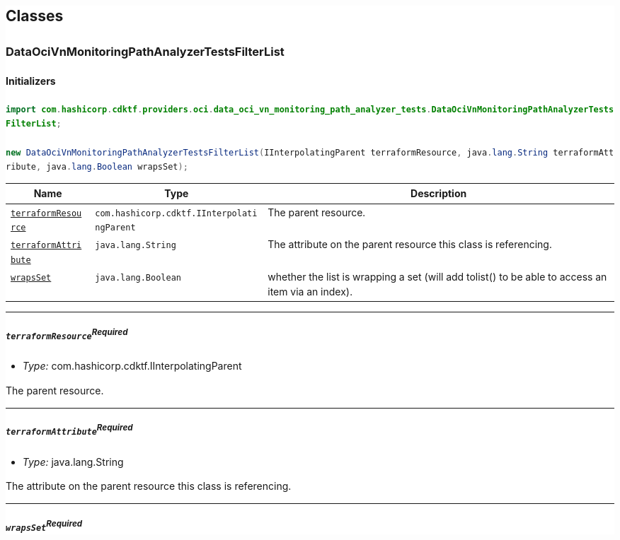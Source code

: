 
## Classes <a name="Classes" id="Classes"></a>

### DataOciVnMonitoringPathAnalyzerTestsFilterList <a name="DataOciVnMonitoringPathAnalyzerTestsFilterList" id="rhizo-co-terraform-provider-oci.dataOciVnMonitoringPathAnalyzerTests.DataOciVnMonitoringPathAnalyzerTestsFilterList"></a>

#### Initializers <a name="Initializers" id="rhizo-co-terraform-provider-oci.dataOciVnMonitoringPathAnalyzerTests.DataOciVnMonitoringPathAnalyzerTestsFilterList.Initializer"></a>

```java
import com.hashicorp.cdktf.providers.oci.data_oci_vn_monitoring_path_analyzer_tests.DataOciVnMonitoringPathAnalyzerTestsFilterList;

new DataOciVnMonitoringPathAnalyzerTestsFilterList(IInterpolatingParent terraformResource, java.lang.String terraformAttribute, java.lang.Boolean wrapsSet);
```

| **Name** | **Type** | **Description** |
| --- | --- | --- |
| <code><a href="#rhizo-co-terraform-provider-oci.dataOciVnMonitoringPathAnalyzerTests.DataOciVnMonitoringPathAnalyzerTestsFilterList.Initializer.parameter.terraformResource">terraformResource</a></code> | <code>com.hashicorp.cdktf.IInterpolatingParent</code> | The parent resource. |
| <code><a href="#rhizo-co-terraform-provider-oci.dataOciVnMonitoringPathAnalyzerTests.DataOciVnMonitoringPathAnalyzerTestsFilterList.Initializer.parameter.terraformAttribute">terraformAttribute</a></code> | <code>java.lang.String</code> | The attribute on the parent resource this class is referencing. |
| <code><a href="#rhizo-co-terraform-provider-oci.dataOciVnMonitoringPathAnalyzerTests.DataOciVnMonitoringPathAnalyzerTestsFilterList.Initializer.parameter.wrapsSet">wrapsSet</a></code> | <code>java.lang.Boolean</code> | whether the list is wrapping a set (will add tolist() to be able to access an item via an index). |

---

##### `terraformResource`<sup>Required</sup> <a name="terraformResource" id="rhizo-co-terraform-provider-oci.dataOciVnMonitoringPathAnalyzerTests.DataOciVnMonitoringPathAnalyzerTestsFilterList.Initializer.parameter.terraformResource"></a>

- *Type:* com.hashicorp.cdktf.IInterpolatingParent

The parent resource.

---

##### `terraformAttribute`<sup>Required</sup> <a name="terraformAttribute" id="rhizo-co-terraform-provider-oci.dataOciVnMonitoringPathAnalyzerTests.DataOciVnMonitoringPathAnalyzerTestsFilterList.Initializer.parameter.terraformAttribute"></a>

- *Type:* java.lang.String

The attribute on the parent resource this class is referencing.

---

##### `wrapsSet`<sup>Required</sup> <a name="wrapsSet" id="rhizo-co-terraform-provider-oci.dataOciVnMonitoringPathAnalyzerTests.DataOciVnMonitoringPathAnalyzerTestsFilterList.Initializer.parameter.wrapsSet"></a>
